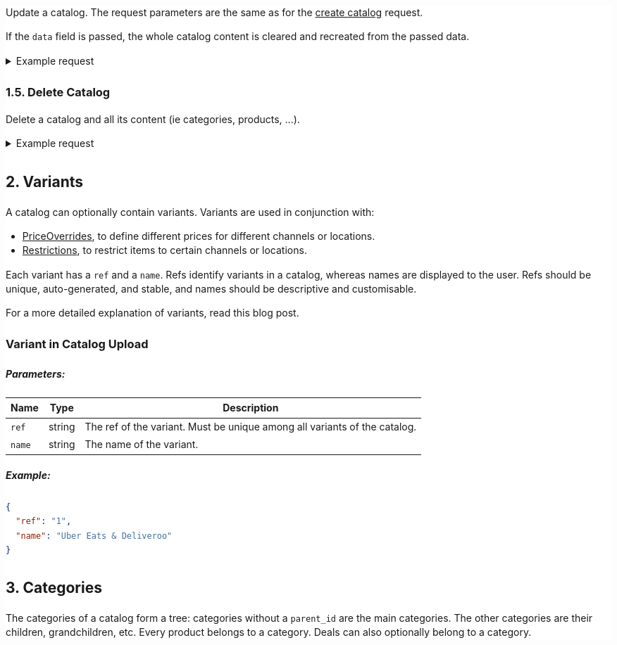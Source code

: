 Update a catalog. The request parameters are the same as for the [create catalog](#create-catalog) request.

If the `data` field is passed, the whole catalog content is cleared and recreated from the passed data.

<CallSummaryTable endpoint="PUT /catalogs/:id" accessLevel="account" />

<details><summary>Example request</summary></details>

### 1.5. Delete Catalog

Delete a catalog and all its content (ie categories, products, ...).

<CallSummaryTable endpoint="DELETE /catalogs/:id" accessLevel="location, account" />

<details><summary>Example request</summary></details>

## 2. Variants

A catalog can optionally contain variants. Variants are used in conjunction with:

- [PriceOverrides](#price-overrides), to define different prices for different channels or locations.
- [Restrictions](#restrictions), to restrict items to certain channels or locations.

Each variant has a `ref` and a `name`. Refs identify variants in a catalog, whereas names are displayed to the user. Refs should be unique, auto-generated, and stable, and names should be descriptive and customisable.

For a more detailed explanation of variants, read this <Link href="/blog/catalog-variants">blog post</Link>.

### Variant in Catalog Upload

##### Parameters:

| Name   | Type   | Description                                                               |
| ------ | ------ | ------------------------------------------------------------------------- |
| `ref`  | string | The ref of the variant. Must be unique among all variants of the catalog. |
| `name` | string | The name of the variant.                                                  |

##### Example:

```json
{
  "ref": "1",
  "name": "Uber Eats & Deliveroo"
}
```

## 3. Categories

The categories of a catalog form a tree: categories without a `parent_id` are the main categories. The other categories are their children, grandchildren, etc. Every product belongs to a category. Deals can also optionally belong to a category.
